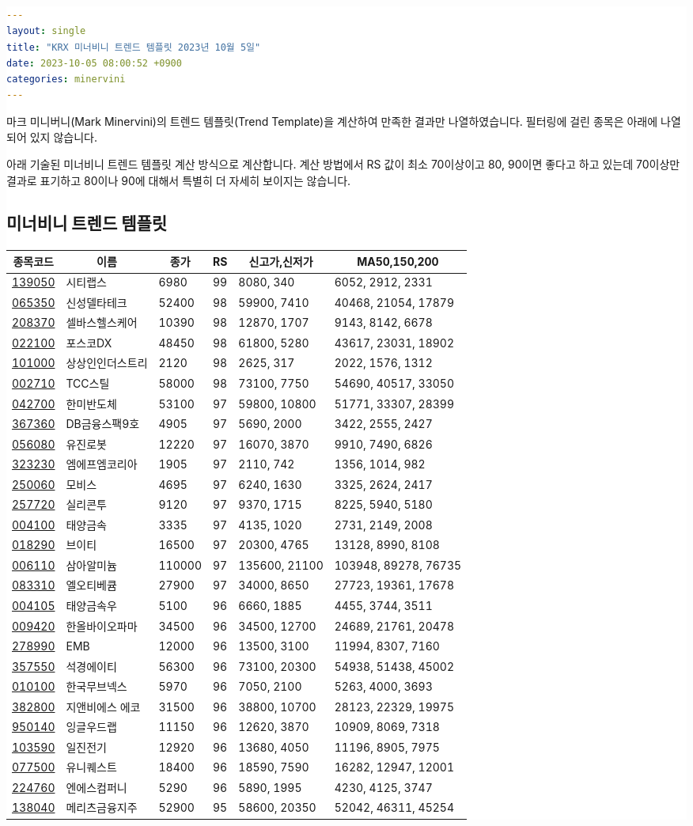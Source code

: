 ```yaml
---
layout: single
title: "KRX 미너비니 트렌드 템플릿 2023년 10월 5일"
date: 2023-10-05 08:00:52 +0900
categories: minervini
---
```

마크 미니버니(Mark Minervini)의 트렌드 템플릿(Trend Template)을 계산하여 만족한 결과만 나열하였습니다. 필터링에 걸린 종목은 아래에 나열되어 있지 않습니다.

아래 기술된 미너비니 트렌드 템플릿 계산 방식으로 계산합니다. 계산 방법에서 RS 값이 최소 70이상이고 80, 90이면 좋다고 하고 있는데 70이상만 결과로 표기하고 80이나 90에 대해서 특별히 더 자세히 보이지는 않습니다.

## 미너비니 트렌드 템플릿

|종목코드|이름|종가|RS|신고가,신저가|MA50,150,200|
|------|---|---|--|---------|------------|
|[139050](https://finance.daum.net/quotes/A139050)|시티랩스|6980|99|8080, 340|6052, 2912, 2331|
|[065350](https://finance.daum.net/quotes/A065350)|신성델타테크|52400|98|59900, 7410|40468, 21054, 17879|
|[208370](https://finance.daum.net/quotes/A208370)|셀바스헬스케어|10390|98|12870, 1707|9143, 8142, 6678|
|[022100](https://finance.daum.net/quotes/A022100)|포스코DX|48450|98|61800, 5280|43617, 23031, 18902|
|[101000](https://finance.daum.net/quotes/A101000)|상상인인더스트리|2120|98|2625, 317|2022, 1576, 1312|
|[002710](https://finance.daum.net/quotes/A002710)|TCC스틸|58000|98|73100, 7750|54690, 40517, 33050|
|[042700](https://finance.daum.net/quotes/A042700)|한미반도체|53100|97|59800, 10800|51771, 33307, 28399|
|[367360](https://finance.daum.net/quotes/A367360)|DB금융스팩9호|4905|97|5690, 2000|3422, 2555, 2427|
|[056080](https://finance.daum.net/quotes/A056080)|유진로봇|12220|97|16070, 3870|9910, 7490, 6826|
|[323230](https://finance.daum.net/quotes/A323230)|엠에프엠코리아|1905|97|2110, 742|1356, 1014, 982|
|[250060](https://finance.daum.net/quotes/A250060)|모비스|4695|97|6240, 1630|3325, 2624, 2417|
|[257720](https://finance.daum.net/quotes/A257720)|실리콘투|9120|97|9370, 1715|8225, 5940, 5180|
|[004100](https://finance.daum.net/quotes/A004100)|태양금속|3335|97|4135, 1020|2731, 2149, 2008|
|[018290](https://finance.daum.net/quotes/A018290)|브이티|16500|97|20300, 4765|13128, 8990, 8108|
|[006110](https://finance.daum.net/quotes/A006110)|삼아알미늄|110000|97|135600, 21100|103948, 89278, 76735|
|[083310](https://finance.daum.net/quotes/A083310)|엘오티베큠|27900|97|34000, 8650|27723, 19361, 17678|
|[004105](https://finance.daum.net/quotes/A004105)|태양금속우|5100|96|6660, 1885|4455, 3744, 3511|
|[009420](https://finance.daum.net/quotes/A009420)|한올바이오파마|34500|96|34500, 12700|24689, 21761, 20478|
|[278990](https://finance.daum.net/quotes/A278990)|EMB|12000|96|13500, 3100|11994, 8307, 7160|
|[357550](https://finance.daum.net/quotes/A357550)|석경에이티|56300|96|73100, 20300|54938, 51438, 45002|
|[010100](https://finance.daum.net/quotes/A010100)|한국무브넥스|5970|96|7050, 2100|5263, 4000, 3693|
|[382800](https://finance.daum.net/quotes/A382800)|지앤비에스 에코|31500|96|38800, 10700|28123, 22329, 19975|
|[950140](https://finance.daum.net/quotes/A950140)|잉글우드랩|11150|96|12620, 3870|10909, 8069, 7318|
|[103590](https://finance.daum.net/quotes/A103590)|일진전기|12920|96|13680, 4050|11196, 8905, 7975|
|[077500](https://finance.daum.net/quotes/A077500)|유니퀘스트|18400|96|18590, 7590|16282, 12947, 12001|
|[224760](https://finance.daum.net/quotes/A224760)|엔에스컴퍼니|5290|96|5890, 1995|4230, 4125, 3747|
|[138040](https://finance.daum.net/quotes/A138040)|메리츠금융지주|52900|95|58600, 20350|52042, 46311, 45254|